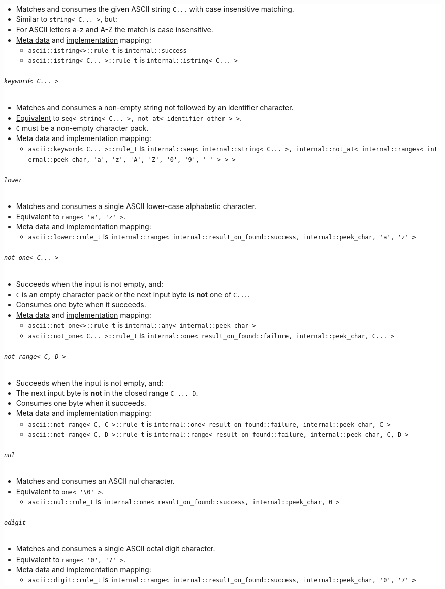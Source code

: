 * Matches and consumes the given ASCII string `C...` with case insensitive matching.
* Similar to `string< C... >`, but:
* For ASCII letters a-z and A-Z the match is case insensitive.
* [Meta data] and [implementation] mapping:
  - `ascii::istring<>::rule_t` is `internal::success`
  - `ascii::istring< C... >::rule_t` is `internal::istring< C... >`

###### `keyword< C... >`

* Matches and consumes a non-empty string not followed by an identifier character.
* [Equivalent] to `seq< string< C... >, not_at< identifier_other > >`.
* `C` must be a non-empty character pack.
* [Meta data] and [implementation] mapping:
  - `ascii::keyword< C... >::rule_t` is `internal::seq< internal::string< C... >, internal::not_at< internal::ranges< internal::peek_char, 'a', 'z', 'A', 'Z', '0', '9', '_' > > >`

###### `lower`

* Matches and consumes a single ASCII lower-case alphabetic character.
* [Equivalent] to `range< 'a', 'z' >`.
* [Meta data] and [implementation] mapping:
  - `ascii::lower::rule_t` is `internal::range< internal::result_on_found::success, internal::peek_char, 'a', 'z' >`

###### `not_one< C... >`

* Succeeds when the input is not empty, and:
* `C` is an empty character pack or the next input byte is **not** one of `C...`.
* Consumes one byte when it succeeds.
* [Meta data] and [implementation] mapping:
  - `ascii::not_one<>::rule_t` is `internal::any< internal::peek_char >`
  - `ascii::not_one< C... >::rule_t` is `internal::one< result_on_found::failure, internal::peek_char, C... >`

###### `not_range< C, D >`

* Succeeds when the input is not empty, and:
* The next input byte is **not** in the closed range `C ... D`.
* Consumes one byte when it succeeds.
* [Meta data] and [implementation] mapping:
  - `ascii::not_range< C, C >::rule_t` is `internal::one< result_on_found::failure, internal::peek_char, C >`
  - `ascii::not_range< C, D >::rule_t` is `internal::range< result_on_found::failure, internal::peek_char, C, D >`

###### `nul`

* Matches and consumes an ASCII nul character.
* [Equivalent] to `one< '\0' >`.
  - `ascii::nul::rule_t` is `internal::one< result_on_found::success, internal::peek_char, 0 >`

###### `odigit`

* Matches and consumes a single ASCII octal digit character.
* [Equivalent] to `range< '0', '7' >`.
* [Meta data] and [implementation] mapping:
  - `ascii::digit::rule_t` is `internal::range< internal::result_on_found::success, internal::peek_char, '0', '7' >`


[Equivalent]: #equivalence
[implementation]: #implementation
[Meta data]: Meta-Data-and-Visit.md